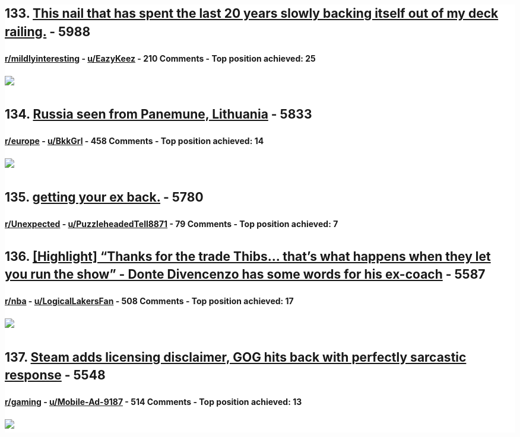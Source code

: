 ## 133. [This nail that has spent the last 20 years slowly backing itself out of my deck railing.](http://reddit.com/r/mildlyinteresting/comments/1g2y1m8/this_nail_that_has_spent_the_last_20_years_slowly/) - 5988
#### [r/mildlyinteresting](http://reddit.com/r/mildlyinteresting) - [u/EazyKeez](http://reddit.com/u/EazyKeez) - 210 Comments - Top position achieved: 25

<a href="https://i.redd.it/eeu9paytukud1.jpeg"><img src="https://a.thumbs.redditmedia.com/CPzZ_xZ9DsStYYlBBEjtEk5sX7XtBzMyxn0uR4sh9x4.jpg"></img></a>

## 134. [Russia seen from Panemune, Lithuania](http://reddit.com/r/europe/comments/1g2mfdc/russia_seen_from_panemune_lithuania/) - 5833
#### [r/europe](http://reddit.com/r/europe) - [u/BkkGrl](http://reddit.com/u/BkkGrl) - 458 Comments - Top position achieved: 14

<a href="https://i.redd.it/xlb8xryqzhud1.jpeg"><img src="https://a.thumbs.redditmedia.com/QwDzy0HodIhnDJdfpcvu85Mi96ugthzm709tV2u6oK0.jpg"></img></a>

## 135. [getting your ex back.](http://reddit.com/r/Unexpected/comments/1g2kh30/getting_your_ex_back/) - 5780
#### [r/Unexpected](http://reddit.com/r/Unexpected) - [u/PuzzleheadedTell8871](http://reddit.com/u/PuzzleheadedTell8871) - 79 Comments - Top position achieved: 7

## 136. [[Highlight] “Thanks for the trade Thibs… that’s what happens when they let you run the show” - Donte Divencenzo has some words for his ex-coach](http://reddit.com/r/nba/comments/1g33rpa/highlight_thanks_for_the_trade_thibs_thats_what/) - 5587
#### [r/nba](http://reddit.com/r/nba) - [u/LogicalLakersFan](http://reddit.com/u/LogicalLakersFan) - 508 Comments - Top position achieved: 17

<a href="https://streamable.com/ugk7rr"><img src="https://b.thumbs.redditmedia.com/3xitIJUHRuo1cKBTyFnfjqY1R35Cu8D47GTg9E4D16g.jpg"></img></a>

## 137. [Steam adds licensing disclaimer, GOG hits back with perfectly sarcastic response](http://reddit.com/r/gaming/comments/1g2rgha/steam_adds_licensing_disclaimer_gog_hits_back/) - 5548
#### [r/gaming](http://reddit.com/r/gaming) - [u/Mobile-Ad-9187](http://reddit.com/u/Mobile-Ad-9187) - 514 Comments - Top position achieved: 13

<a href="https://i.redd.it/u8g3j6r5fjud1.jpeg"><img src="https://b.thumbs.redditmedia.com/rBJXO7x4C3zSkgONYHSrwWW3dLTp9s9AKmUwkh7LEro.jpg"></img></a>
